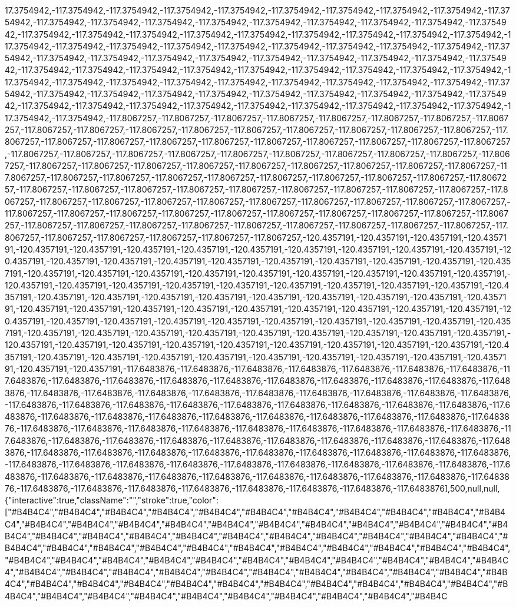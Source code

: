 17.3754942,-117.3754942,-117.3754942,-117.3754942,-117.3754942,-117.3754942,-117.3754942,-117.3754942,-117.3754942,-117.3754942,-117.3754942,-117.3754942,-117.3754942,-117.3754942,-117.3754942,-117.3754942,-117.3754942,-117.3754942,-117.3754942,-117.3754942,-117.3754942,-117.3754942,-117.3754942,-117.3754942,-117.3754942,-117.3754942,-117.3754942,-117.3754942,-117.3754942,-117.3754942,-117.3754942,-117.3754942,-117.3754942,-117.3754942,-117.3754942,-117.3754942,-117.3754942,-117.3754942,-117.3754942,-117.3754942,-117.3754942,-117.3754942,-117.3754942,-117.3754942,-117.3754942,-117.3754942,-117.3754942,-117.3754942,-117.3754942,-117.3754942,-117.3754942,-117.3754942,-117.3754942,-117.3754942,-117.3754942,-117.3754942,-117.3754942,-117.3754942,-117.3754942,-117.3754942,-117.3754942,-117.3754942,-117.3754942,-117.3754942,-117.3754942,-117.3754942,-117.3754942,-117.3754942,-117.3754942,-117.3754942,-117.3754942,-117.3754942,-117.3754942,-117.3754942,-117.3754942,-117.3754942,-117.3754942,-117.3754942,-117.3754942,-117.3754942,-117.3754942,-117.3754942,-117.3754942,-117.3754942,-117.3754942,-117.3754942,-117.8067257,-117.8067257,-117.8067257,-117.8067257,-117.8067257,-117.8067257,-117.8067257,-117.8067257,-117.8067257,-117.8067257,-117.8067257,-117.8067257,-117.8067257,-117.8067257,-117.8067257,-117.8067257,-117.8067257,-117.8067257,-117.8067257,-117.8067257,-117.8067257,-117.8067257,-117.8067257,-117.8067257,-117.8067257,-117.8067257,-117.8067257,-117.8067257,-117.8067257,-117.8067257,-117.8067257,-117.8067257,-117.8067257,-117.8067257,-117.8067257,-117.8067257,-117.8067257,-117.8067257,-117.8067257,-117.8067257,-117.8067257,-117.8067257,-117.8067257,-117.8067257,-117.8067257,-117.8067257,-117.8067257,-117.8067257,-117.8067257,-117.8067257,-117.8067257,-117.8067257,-117.8067257,-117.8067257,-117.8067257,-117.8067257,-117.8067257,-117.8067257,-117.8067257,-117.8067257,-117.8067257,-117.8067257,-117.8067257,-117.8067257,-117.8067257,-117.8067257,-117.8067257,-117.8067257,-117.8067257,-117.8067257,-117.8067257,-117.8067257,-117.8067257,-117.8067257,-117.8067257,-117.8067257,-117.8067257,-117.8067257,-117.8067257,-117.8067257,-117.8067257,-117.8067257,-117.8067257,-117.8067257,-117.8067257,-117.8067257,-117.8067257,-117.8067257,-117.8067257,-117.8067257,-117.8067257,-117.8067257,-117.8067257,-117.8067257,-117.8067257,-117.8067257,-117.8067257,-117.8067257,-117.8067257,-117.8067257,-120.4357191,-120.4357191,-120.4357191,-120.4357191,-120.4357191,-120.4357191,-120.4357191,-120.4357191,-120.4357191,-120.4357191,-120.4357191,-120.4357191,-120.4357191,-120.4357191,-120.4357191,-120.4357191,-120.4357191,-120.4357191,-120.4357191,-120.4357191,-120.4357191,-120.4357191,-120.4357191,-120.4357191,-120.4357191,-120.4357191,-120.4357191,-120.4357191,-120.4357191,-120.4357191,-120.4357191,-120.4357191,-120.4357191,-120.4357191,-120.4357191,-120.4357191,-120.4357191,-120.4357191,-120.4357191,-120.4357191,-120.4357191,-120.4357191,-120.4357191,-120.4357191,-120.4357191,-120.4357191,-120.4357191,-120.4357191,-120.4357191,-120.4357191,-120.4357191,-120.4357191,-120.4357191,-120.4357191,-120.4357191,-120.4357191,-120.4357191,-120.4357191,-120.4357191,-120.4357191,-120.4357191,-120.4357191,-120.4357191,-120.4357191,-120.4357191,-120.4357191,-120.4357191,-120.4357191,-120.4357191,-120.4357191,-120.4357191,-120.4357191,-120.4357191,-120.4357191,-120.4357191,-120.4357191,-120.4357191,-120.4357191,-120.4357191,-120.4357191,-120.4357191,-120.4357191,-120.4357191,-120.4357191,-120.4357191,-120.4357191,-120.4357191,-120.4357191,-120.4357191,-120.4357191,-120.4357191,-120.4357191,-120.4357191,-120.4357191,-120.4357191,-120.4357191,-120.4357191,-120.4357191,-120.4357191,-120.4357191,-117.6483876,-117.6483876,-117.6483876,-117.6483876,-117.6483876,-117.6483876,-117.6483876,-117.6483876,-117.6483876,-117.6483876,-117.6483876,-117.6483876,-117.6483876,-117.6483876,-117.6483876,-117.6483876,-117.6483876,-117.6483876,-117.6483876,-117.6483876,-117.6483876,-117.6483876,-117.6483876,-117.6483876,-117.6483876,-117.6483876,-117.6483876,-117.6483876,-117.6483876,-117.6483876,-117.6483876,-117.6483876,-117.6483876,-117.6483876,-117.6483876,-117.6483876,-117.6483876,-117.6483876,-117.6483876,-117.6483876,-117.6483876,-117.6483876,-117.6483876,-117.6483876,-117.6483876,-117.6483876,-117.6483876,-117.6483876,-117.6483876,-117.6483876,-117.6483876,-117.6483876,-117.6483876,-117.6483876,-117.6483876,-117.6483876,-117.6483876,-117.6483876,-117.6483876,-117.6483876,-117.6483876,-117.6483876,-117.6483876,-117.6483876,-117.6483876,-117.6483876,-117.6483876,-117.6483876,-117.6483876,-117.6483876,-117.6483876,-117.6483876,-117.6483876,-117.6483876,-117.6483876,-117.6483876,-117.6483876,-117.6483876,-117.6483876,-117.6483876,-117.6483876,-117.6483876,-117.6483876,-117.6483876,-117.6483876,-117.6483876,-117.6483876,-117.6483876,-117.6483876,-117.6483876,-117.6483876,-117.6483876,-117.6483876,-117.6483876,-117.6483876,-117.6483876,-117.6483876,-117.6483876,-117.6483876,-117.6483876],500,null,null,{"interactive":true,"className":"","stroke":true,"color":["#B4B4C4","#B4B4C4","#B4B4C4","#B4B4C4","#B4B4C4","#B4B4C4","#B4B4C4","#B4B4C4","#B4B4C4","#B4B4C4","#B4B4C4","#B4B4C4","#B4B4C4","#B4B4C4","#B4B4C4","#B4B4C4","#B4B4C4","#B4B4C4","#B4B4C4","#B4B4C4","#B4B4C4","#B4B4C4","#B4B4C4","#B4B4C4","#B4B4C4","#B4B4C4","#B4B4C4","#B4B4C4","#B4B4C4","#B4B4C4","#B4B4C4","#B4B4C4","#B4B4C4","#B4B4C4","#B4B4C4","#B4B4C4","#B4B4C4","#B4B4C4","#B4B4C4","#B4B4C4","#B4B4C4","#B4B4C4","#B4B4C4","#B4B4C4","#B4B4C4","#B4B4C4","#B4B4C4","#B4B4C4","#B4B4C4","#B4B4C4","#B4B4C4","#B4B4C4","#B4B4C4","#B4B4C4","#B4B4C4","#B4B4C4","#B4B4C4","#B4B4C4","#B4B4C4","#B4B4C4","#B4B4C4","#B4B4C4","#B4B4C4","#B4B4C4","#B4B4C4","#B4B4C4","#B4B4C4","#B4B4C4","#B4B4C4","#B4B4C4","#B4B4C4","#B4B4C4","#B4B4C4","#B4B4C4","#B4B4C4","#B4B4C4","#B4B4C4","#B4B4C4","#B4B4C4","#B4B4C4","#B4B4C4","#B4B4C4","#B4B4C4","#B4B4C4","#B4B4C